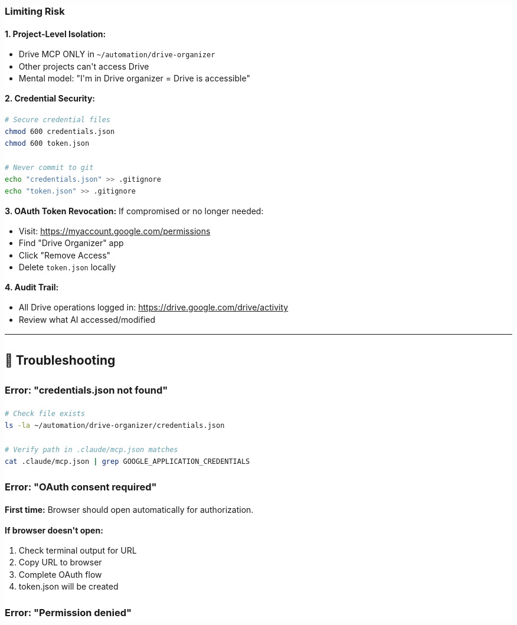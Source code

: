 ### Limiting Risk

**1. Project-Level Isolation:**
- Drive MCP ONLY in `~/automation/drive-organizer`
- Other projects can't access Drive
- Mental model: "I'm in Drive organizer = Drive is accessible"

**2. Credential Security:**
```bash
# Secure credential files
chmod 600 credentials.json
chmod 600 token.json

# Never commit to git
echo "credentials.json" >> .gitignore
echo "token.json" >> .gitignore
```

**3. OAuth Token Revocation:**
If compromised or no longer needed:
- Visit: https://myaccount.google.com/permissions
- Find "Drive Organizer" app
- Click "Remove Access"
- Delete `token.json` locally

**4. Audit Trail:**
- All Drive operations logged in: https://drive.google.com/drive/activity
- Review what AI accessed/modified

---

## 🔧 Troubleshooting

### Error: "credentials.json not found"

```bash
# Check file exists
ls -la ~/automation/drive-organizer/credentials.json

# Verify path in .claude/mcp.json matches
cat .claude/mcp.json | grep GOOGLE_APPLICATION_CREDENTIALS
```

### Error: "OAuth consent required"

**First time:** Browser should open automatically for authorization.

**If browser doesn't open:**
1. Check terminal output for URL
2. Copy URL to browser
3. Complete OAuth flow
4. token.json will be created

### Error: "Permission denied"
